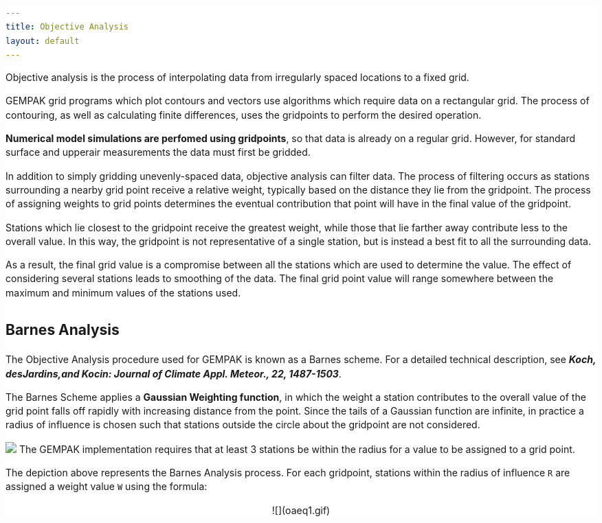 ```yaml
---
title: Objective Analysis
layout: default
---
```


Objective analysis is the process of interpolating data from irregularly
spaced locations to a fixed grid.

GEMPAK grid programs which plot contours and vectors use algorithms which
require data on a rectangular grid. The process of contouring, as well as calculating finite differences, uses the gridpoints to perform the desired operation.

**Numerical model simulations are perfomed using gridpoints**, so that data is
already on a regular grid. However, for standard surface and upperair
measurements the data must first be gridded.

 In addition to simply gridding unevenly-spaced data, objective analysis can filter data. The process of filtering occurs as stations surrounding a nearby grid point receive a relative weight, typically based on the distance they lie
from the gridpoint. The process of assigning weights to grid points
determines the eventual contribution that point will have in the
final value of the gridpoint.

Stations which lie closest to the gridpoint receive the greatest weight,
while those that lie farther away contribute less to the overall value.
In this way, the gridpoint is not representative of a single station, but is instead
a best fit to all the surrounding data.

As a result, the final grid value is a compromise between all the stations which are used to determine the value. The effect of considering several stations leads to smoothing of the data. The final grid point value will range somewhere between the maximum and minimum values of the stations used.

<a name="11.1"></a>

## Barnes Analysis

The Objective Analysis procedure used for GEMPAK is known as a Barnes scheme. For a detailed technical description, see **_Koch, desJardins,and Kocin: Journal of Climate Appl. Meteor., 22, 1487-1503_**.

The Barnes Scheme applies a **Gaussian Weighting function**, in which the weight a station contributes to the overall value of the grid point falls off rapidly with increasing distance from the point. Since the tails of a Gaussian function are infinite, in practice a radius of influence is chosen such that stations outside the circle about the gridpoint are not considered.

![](warning.gif) The GEMPAK implementation requires that at least 3 stations be within the radius for a value to be assigned to a grid point.

The depiction above represents the Barnes Analysis process. For each gridpoint, stations within the radius of influence `R` are assigned a weight value `W` using the formula:

<center>![](oaeq1.gif)</center>
